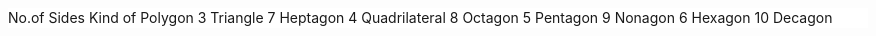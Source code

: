    </td>
   <td>
    No.of Sides
   </td>
   <td>
    Kind of Polygon
   </td>
  </tr>
  <tr>
   <td>
    3
   </td>
   <td>
    Triangle
   </td>
   <td>
    7
   </td>
   <td>
    Heptagon
   </td>
  </tr>
  <tr>
   <td>
    4
   </td>
   <td>
    Quadrilateral
   </td>
   <td>
    8
   </td>
   <td>
    Octagon
   </td>
  </tr>
  <tr>
   <td>
    5
   </td>
   <td>
    Pentagon
   </td>
   <td>
    9
   </td>
   <td>
    Nonagon
   </td>
  </tr>
  <tr>
   <td>
    6
   </td>
   <td>
    Hexagon
   </td>
   <td>
    10
   </td>
   <td>
    Decagon
   </td>
  </tr>